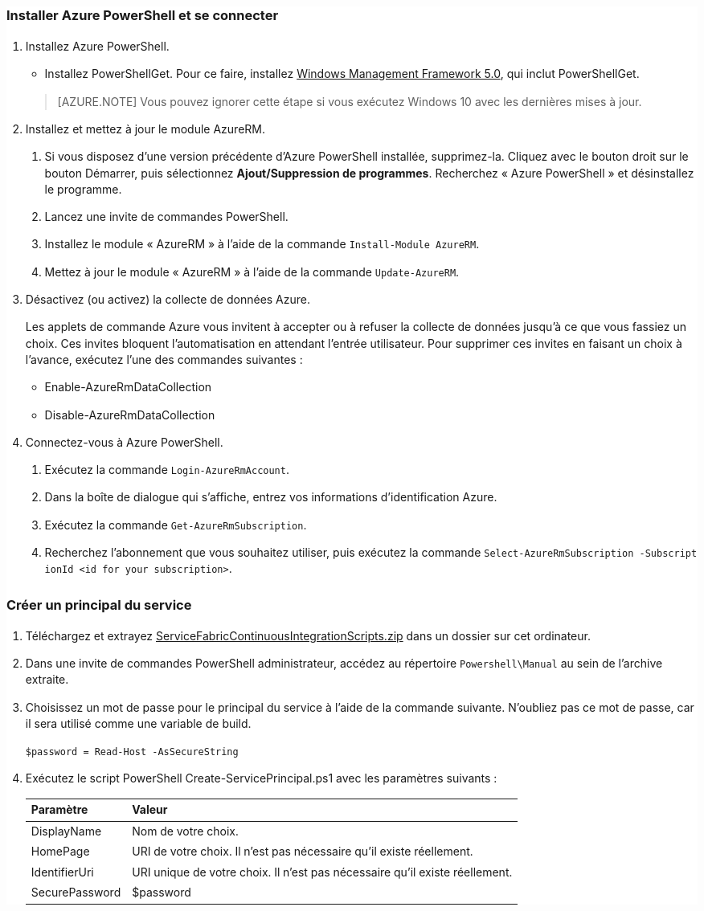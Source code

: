 ### Installer Azure PowerShell et se connecter

1.	Installez Azure PowerShell.
    - Installez PowerShellGet. Pour ce faire, installez [Windows Management Framework 5.0](http://www.microsoft.com/download/details.aspx?id=48729), qui inclut PowerShellGet.
    >[AZURE.NOTE] Vous pouvez ignorer cette étape si vous exécutez Windows 10 avec les dernières mises à jour.

2.	Installez et mettez à jour le module AzureRM.

    1.  Si vous disposez d’une version précédente d’Azure PowerShell installée, supprimez-la. Cliquez avec le bouton droit sur le bouton Démarrer, puis sélectionnez **Ajout/Suppression de programmes**. Recherchez « Azure PowerShell » et désinstallez le programme.

    2.  Lancez une invite de commandes PowerShell.

    3.	Installez le module « AzureRM » à l’aide de la commande `Install-Module AzureRM`.

    4.	Mettez à jour le module « AzureRM » à l’aide de la commande `Update-AzureRM`.

3.	Désactivez (ou activez) la collecte de données Azure.

    Les applets de commande Azure vous invitent à accepter ou à refuser la collecte de données jusqu’à ce que vous fassiez un choix. Ces invites bloquent l’automatisation en attendant l’entrée utilisateur. Pour supprimer ces invites en faisant un choix à l’avance, exécutez l’une des commandes suivantes :

    - Enable-AzureRmDataCollection

    - Disable-AzureRmDataCollection

4.	Connectez-vous à Azure PowerShell.

    1. Exécutez la commande `Login-AzureRmAccount`.

    2. Dans la boîte de dialogue qui s’affiche, entrez vos informations d’identification Azure.

    3. Exécutez la commande `Get-AzureRmSubscription`.

    4. Recherchez l’abonnement que vous souhaitez utiliser, puis exécutez la commande `Select-AzureRmSubscription -SubscriptionId <id for your subscription>`.

### Créer un principal du service

1.	Téléchargez et extrayez [ServiceFabricContinuousIntegrationScripts.zip](https://gallery.technet.microsoft.com/Set-up-continuous-f8b251f6) dans un dossier sur cet ordinateur.

2.	Dans une invite de commandes PowerShell administrateur, accédez au répertoire `Powershell\Manual` au sein de l’archive extraite.

3.	Choisissez un mot de passe pour le principal du service à l’aide de la commande suivante. N’oubliez pas ce mot de passe, car il sera utilisé comme une variable de build.

    ```
    $password = Read-Host -AsSecureString
    ```
4.	Exécutez le script PowerShell Create-ServicePrincipal.ps1 avec les paramètres suivants :

    |Paramètre|Valeur|
    |---|---|
    |DisplayName|Nom de votre choix.|
    |HomePage|URI de votre choix. Il n’est pas nécessaire qu’il existe réellement.|
    |IdentifierUri|URI unique de votre choix. Il n’est pas nécessaire qu’il existe réellement.|
    |SecurePassword|$password|
